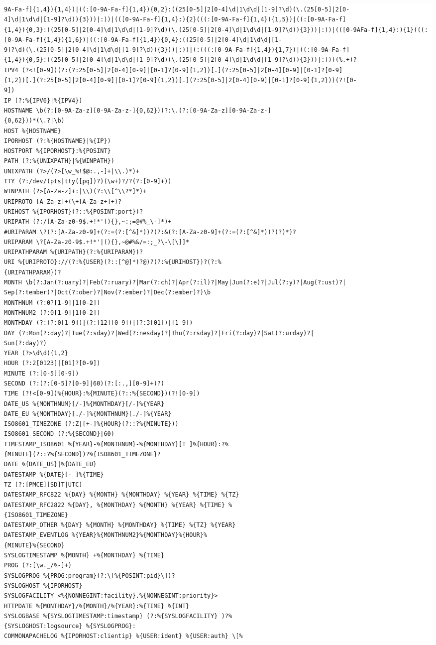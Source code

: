 ```
9A-Fa-f]{1,4}){1,4})|((:[0-9A-Fa-f]{1,4}){0,2}:((25[0-5]|2[0-4]\d|1\d\d|[1-9]?\d)(\.(25[0-5]|2[0-
4]\d|1\d\d|[1-9]?\d)){3}))|:))|(([0-9A-Fa-f]{1,4}:){2}(((:[0-9A-Fa-f]{1,4}){1,5})|((:[0-9A-Fa-f]
{1,4}){0,3}:((25[0-5]|2[0-4]\d|1\d\d|[1-9]?\d)(\.(25[0-5]|2[0-4]\d|1\d\d|[1-9]?\d)){3}))|:))|(([0-9AFa-f]{1,4}:){1}(((:[0-9A-Fa-f]{1,4}){1,6})|((:[0-9A-Fa-f]{1,4}){0,4}:((25[0-5]|2[0-4]\d|1\d\d|[1-
9]?\d)(\.(25[0-5]|2[0-4]\d|1\d\d|[1-9]?\d)){3}))|:))|(:(((:[0-9A-Fa-f]{1,4}){1,7})|((:[0-9A-Fa-f]
{1,4}){0,5}:((25[0-5]|2[0-4]\d|1\d\d|[1-9]?\d)(\.(25[0-5]|2[0-4]\d|1\d\d|[1-9]?\d)){3}))|:)))(%.+)?
IPV4 (?<![0-9])(?:(?:25[0-5]|2[0-4][0-9]|[0-1]?[0-9]{1,2})[.](?:25[0-5]|2[0-4][0-9]|[0-1]?[0-9]
{1,2})[.](?:25[0-5]|2[0-4][0-9]|[0-1]?[0-9]{1,2})[.](?:25[0-5]|2[0-4][0-9]|[0-1]?[0-9]{1,2}))(?![0-
9])
IP (?:%{IPV6}|%{IPV4})
HOSTNAME \b(?:[0-9A-Za-z][0-9A-Za-z-]{0,62})(?:\.(?:[0-9A-Za-z][0-9A-Za-z-]
{0,62}))*(\.?|\b)
HOST %{HOSTNAME}
IPORHOST (?:%{HOSTNAME}|%{IP})
HOSTPORT %{IPORHOST}:%{POSINT}
PATH (?:%{UNIXPATH}|%{WINPATH})
UNIXPATH (?>/(?>[\w_%!$@:.,-]+|\\.)*)+
TTY (?:/dev/(pts|tty([pq])?)(\w+)?/?(?:[0-9]+))
WINPATH (?>[A-Za-z]+:|\\)(?:\\[^\\?*]*)+
URIPROTO [A-Za-z]+(\+[A-Za-z+]+)?
URIHOST %{IPORHOST}(?::%{POSINT:port})?
URIPATH (?:/[A-Za-z0-9$.+!*'(){},~:;=@#%_\-]*)+
#URIPARAM \?(?:[A-Za-z0-9]+(?:=(?:[^&]*))?(?:&(?:[A-Za-z0-9]+(?:=(?:[^&]*))?)?)*)?
URIPARAM \?[A-Za-z0-9$.+!*'|(){},~@#%&/=:;_?\-\[\]]*
URIPATHPARAM %{URIPATH}(?:%{URIPARAM})?
URI %{URIPROTO}://(?:%{USER}(?::[^@]*)?@)?(?:%{URIHOST})?(?:%
{URIPATHPARAM})?
MONTH \b(?:Jan(?:uary)?|Feb(?:ruary)?|Mar(?:ch)?|Apr(?:il)?|May|Jun(?:e)?|Jul(?:y)?|Aug(?:ust)?|
Sep(?:tember)?|Oct(?:ober)?|Nov(?:ember)?|Dec(?:ember)?)\b
MONTHNUM (?:0?[1-9]|1[0-2])
MONTHNUM2 (?:0[1-9]|1[0-2])
MONTHDAY (?:(?:0[1-9])|(?:[12][0-9])|(?:3[01])|[1-9])
DAY (?:Mon(?:day)?|Tue(?:sday)?|Wed(?:nesday)?|Thu(?:rsday)?|Fri(?:day)?|Sat(?:urday)?|
Sun(?:day)?)
YEAR (?>\d\d){1,2}
HOUR (?:2[0123]|[01]?[0-9])
MINUTE (?:[0-5][0-9])
SECOND (?:(?:[0-5]?[0-9]|60)(?:[:.,][0-9]+)?)
TIME (?!<[0-9])%{HOUR}:%{MINUTE}(?::%{SECOND})(?![0-9])
DATE_US %{MONTHNUM}[/-]%{MONTHDAY}[/-]%{YEAR}
DATE_EU %{MONTHDAY}[./-]%{MONTHNUM}[./-]%{YEAR}
ISO8601_TIMEZONE (?:Z|[+-]%{HOUR}(?::?%{MINUTE}))
ISO8601_SECOND (?:%{SECOND}|60)
TIMESTAMP_ISO8601 %{YEAR}-%{MONTHNUM}-%{MONTHDAY}[T ]%{HOUR}:?%
{MINUTE}(?::?%{SECOND})?%{ISO8601_TIMEZONE}?
DATE %{DATE_US}|%{DATE_EU}
DATESTAMP %{DATE}[- ]%{TIME}
TZ (?:[PMCE][SD]T|UTC)
DATESTAMP_RFC822 %{DAY} %{MONTH} %{MONTHDAY} %{YEAR} %{TIME} %{TZ}
DATESTAMP_RFC2822 %{DAY}, %{MONTHDAY} %{MONTH} %{YEAR} %{TIME} %
{ISO8601_TIMEZONE}
DATESTAMP_OTHER %{DAY} %{MONTH} %{MONTHDAY} %{TIME} %{TZ} %{YEAR}
DATESTAMP_EVENTLOG %{YEAR}%{MONTHNUM2}%{MONTHDAY}%{HOUR}%
{MINUTE}%{SECOND}
SYSLOGTIMESTAMP %{MONTH} +%{MONTHDAY} %{TIME}
PROG (?:[\w._/%-]+)
SYSLOGPROG %{PROG:program}(?:\[%{POSINT:pid}\])?
SYSLOGHOST %{IPORHOST}
SYSLOGFACILITY <%{NONNEGINT:facility}.%{NONNEGINT:priority}>
HTTPDATE %{MONTHDAY}/%{MONTH}/%{YEAR}:%{TIME} %{INT}
SYSLOGBASE %{SYSLOGTIMESTAMP:timestamp} (?:%{SYSLOGFACILITY} )?%
{SYSLOGHOST:logsource} %{SYSLOGPROG}:
COMMONAPACHELOG %{IPORHOST:clientip} %{USER:ident} %{USER:auth} \[%
```